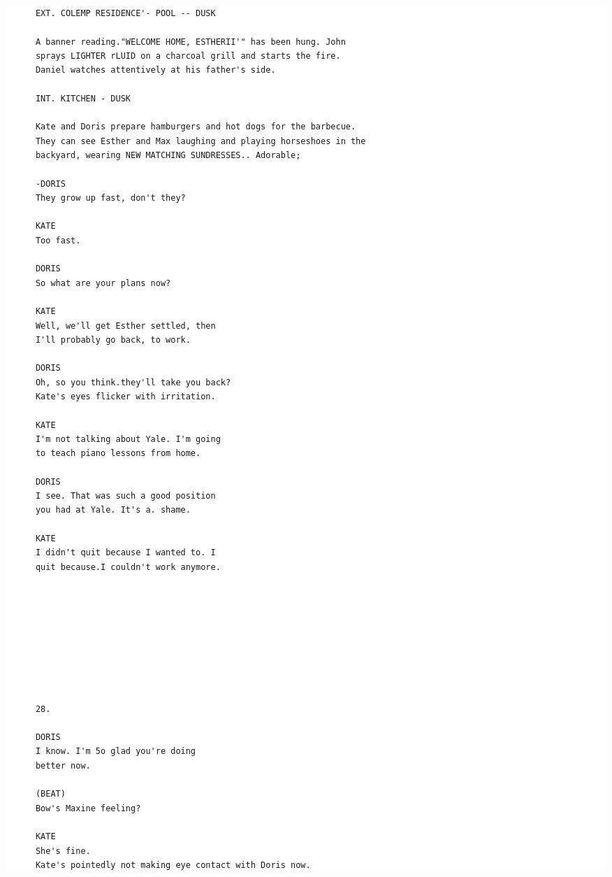           EXT. COLEMP RESIDENCE'- POOL -- DUSK

          A banner reading."WELCOME HOME, ESTHERII'" has been hung. John
          sprays LIGHTER rLUID on a charcoal grill and starts the fire.
          Daniel watches attentively at his father's side.

          INT. KITCHEN - DUSK

          Kate and Doris prepare hamburgers and hot dogs for the barbecue.
          They can see Esther and Max laughing and playing horseshoes in the
          backyard, wearing NEW MATCHING SUNDRESSES.. Adorable;

          -DORIS
          They grow up fast, don't they?

          KATE
          Too fast.

          DORIS
          So what are your plans now?

          KATE
          Well, we'll get Esther settled, then
          I'll probably go back, to work.

          DORIS
          Oh, so you think.they'll take you back?
          Kate's eyes flicker with irritation.

          KATE
          I'm not talking about Yale. I'm going
          to teach piano lessons from home.

          DORIS
          I see. That was such a good position
          you had at Yale. It's a. shame.

          KATE
          I didn't quit because I wanted to. I
          quit because.I couldn't work anymore.

          

          

          

          

          28.

          DORIS
          I know. I'm 5o glad you're doing
          better now.

          (BEAT)
          Bow's Maxine feeling?

          KATE
          She's fine.
          Kate's pointedly not making eye contact with Doris now.
